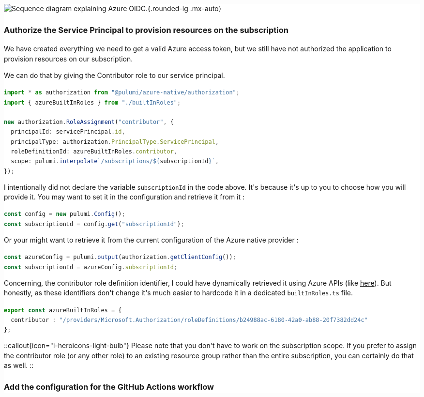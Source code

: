 ![Sequence diagram explaining Azure OIDC.](/posts/images/azurereadygithub_identityfederation.webp){.rounded-lg .mx-auto}

### Authorize the Service Principal to provision resources on the subscription

We have created everything we need to get a valid Azure access token, but we still have not authorized the application to provision resources on our subscription.

We can do that by giving the Contributor role to our service principal.

```typescript
import * as authorization from "@pulumi/azure-native/authorization";
import { azureBuiltInRoles } from "./builtInRoles";

new authorization.RoleAssignment("contributor", {
  principalId: servicePrincipal.id,
  principalType: authorization.PrincipalType.ServicePrincipal,
  roleDefinitionId: azureBuiltInRoles.contributor,
  scope: pulumi.interpolate`/subscriptions/${subscriptionId}`,
});
```

I intentionally did not declare the variable `subscriptionId` in the code above. It's because it's up to you to choose how you will provide it. You may want to set it in the configuration and retrieve it from it :

```typescript
const config = new pulumi.Config();
const subscriptionId = config.get("subscriptionId");
```

Or your might want to retrieve it from the current configuration of the Azure native provider :

```typescript
const azureConfig = pulumi.output(authorization.getClientConfig());
const subscriptionId = azureConfig.subscriptionId;
```

Concerning, the contributor role definition identifier, I could have dynamically retrieved it using Azure APIs (like [here](https://github.com/pulumi/examples/blob/master/azure-ts-call-azure-sdk/index.ts)). But honestly, as these identifiers don't change it's much easier to hardcode it in a dedicated `builtInRoles.ts` file.

```typescript
export const azureBuiltInRoles = {
  contributor : "/providers/Microsoft.Authorization/roleDefinitions/b24988ac-6180-42a0-ab88-20f7382dd24c"
};
```

::callout{icon="i-heroicons-light-bulb"}
Please note that you don't have to work on the subscription scope. If you prefer to assign the contributor role (or any other role) to an existing resource group rather than the entire subscription, you can certainly do that as well.
::

### Add the configuration for the GitHub Actions workflow
